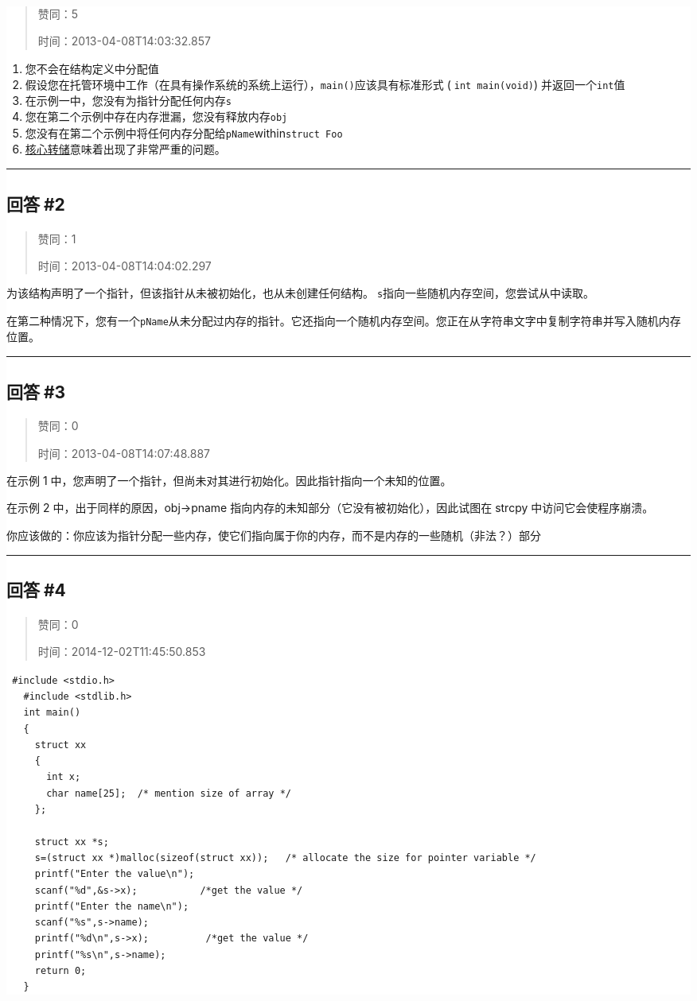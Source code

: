 > 赞同：5
> 
> 时间：2013-04-08T14:03:32.857

1.  您不会在结构定义中分配值
2.  假设您在托管环境中工作（在具有操作系统的系统上运行），`main()`应该具有标准形式 ( `int main(void)`) 并返回一个`int`值
3.  在示例一中，您没有为指针分配任何内存`s`
4.  您在第二个示例中存在内存泄漏，您没有释放内存`obj`
5.  您没有在第二个示例中将任何内存分配给`pName`within`struct Foo`
6.  [核心转储](http://whatis.techtarget.com/definition/core-dump)意味着出现了非常严重的问题。

* * *

## 回答 #2

> 赞同：1
> 
> 时间：2013-04-08T14:04:02.297

为该结构声明了一个指针，但该指针从未被初始化，也从未创建任何结构。 `s`指向一些随机内存空间，您尝试从中读取。

在第二种情况下，您有一个`pName`从未分配过内存的指针。它还指向一个随机内存空间。您正在从字符串文字中复制字符串并写入随机内存位置。

* * *

## 回答 #3

> 赞同：0
> 
> 时间：2013-04-08T14:07:48.887

在示例 1 中，您声明了一个指针，但尚未对其进行初始化。因此指针指向一个未知的位置。

在示例 2 中，出于同样的原因，obj->pname 指向内存的未知部分（它没有被初始化），因此试图在 strcpy 中访问它会使程序崩溃。

你应该做的：你应该为指针分配一些内存，使它们指向属于你的内存，而不是内存的一些随机（非法？）部分

* * *

## 回答 #4

> 赞同：0
> 
> 时间：2014-12-02T11:45:50.853

```
 #include <stdio.h> 
   #include <stdlib.h> 
   int main()
   {
     struct xx
     {
       int x;
       char name[25];  /* mention size of array */
     };

     struct xx *s;
     s=(struct xx *)malloc(sizeof(struct xx));   /* allocate the size for pointer variable */
     printf("Enter the value\n");
     scanf("%d",&s->x);           /*get the value */
     printf("Enter the name\n");
     scanf("%s",s->name);         
     printf("%d\n",s->x);          /*get the value */
     printf("%s\n",s->name);
     return 0;
   } 
```
